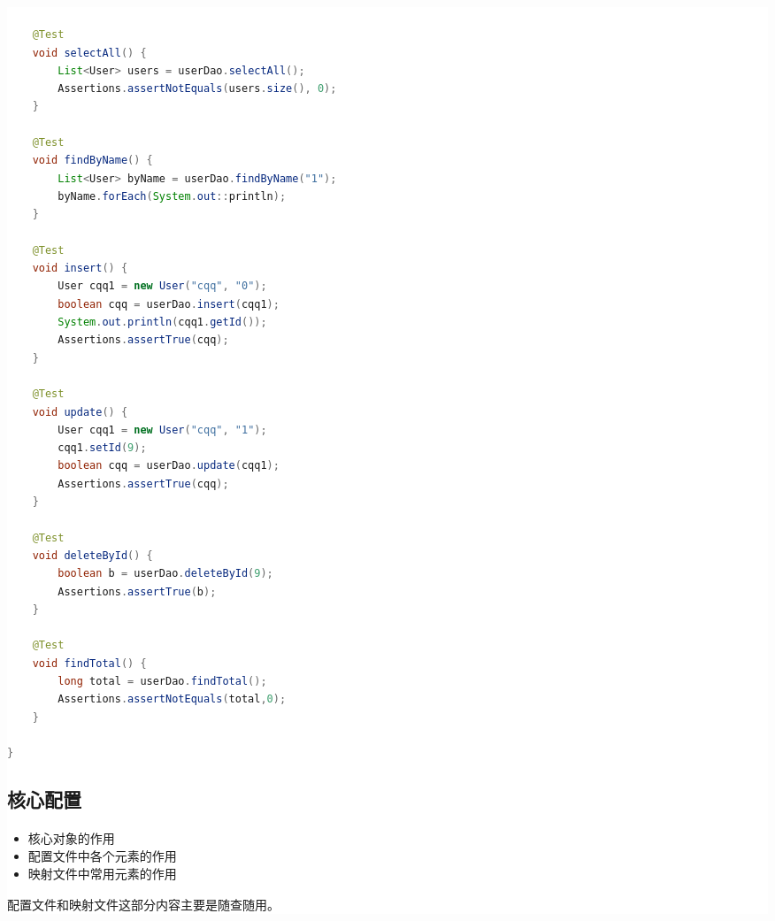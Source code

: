 ```java

    @Test
    void selectAll() {
        List<User> users = userDao.selectAll();
        Assertions.assertNotEquals(users.size(), 0);
    }

    @Test
    void findByName() {
        List<User> byName = userDao.findByName("1");
        byName.forEach(System.out::println);
    }
    
    @Test
    void insert() {
        User cqq1 = new User("cqq", "0");
        boolean cqq = userDao.insert(cqq1);
        System.out.println(cqq1.getId());
        Assertions.assertTrue(cqq);
    }

    @Test
    void update() {
        User cqq1 = new User("cqq", "1");
        cqq1.setId(9);
        boolean cqq = userDao.update(cqq1);
        Assertions.assertTrue(cqq);
    }

    @Test
    void deleteById() {
        boolean b = userDao.deleteById(9);
        Assertions.assertTrue(b);
    }

    @Test
    void findTotal() {
        long total = userDao.findTotal();
        Assertions.assertNotEquals(total,0);
    }

}
```

## 核心配置

- 核心对象的作用
- 配置文件中各个元素的作用
- 映射文件中常用元素的作用

配置文件和映射文件这部分内容主要是随查随用。
